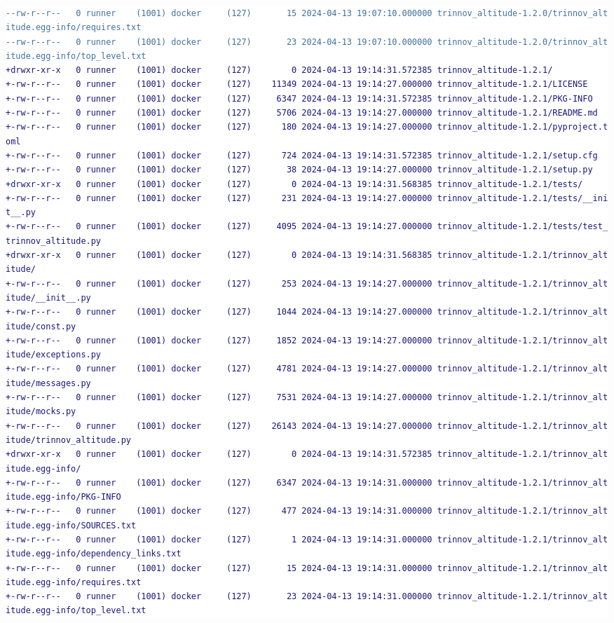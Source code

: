 ```diff
--rw-r--r--   0 runner    (1001) docker     (127)       15 2024-04-13 19:07:10.000000 trinnov_altitude-1.2.0/trinnov_altitude.egg-info/requires.txt
--rw-r--r--   0 runner    (1001) docker     (127)       23 2024-04-13 19:07:10.000000 trinnov_altitude-1.2.0/trinnov_altitude.egg-info/top_level.txt
+drwxr-xr-x   0 runner    (1001) docker     (127)        0 2024-04-13 19:14:31.572385 trinnov_altitude-1.2.1/
+-rw-r--r--   0 runner    (1001) docker     (127)    11349 2024-04-13 19:14:27.000000 trinnov_altitude-1.2.1/LICENSE
+-rw-r--r--   0 runner    (1001) docker     (127)     6347 2024-04-13 19:14:31.572385 trinnov_altitude-1.2.1/PKG-INFO
+-rw-r--r--   0 runner    (1001) docker     (127)     5706 2024-04-13 19:14:27.000000 trinnov_altitude-1.2.1/README.md
+-rw-r--r--   0 runner    (1001) docker     (127)      180 2024-04-13 19:14:27.000000 trinnov_altitude-1.2.1/pyproject.toml
+-rw-r--r--   0 runner    (1001) docker     (127)      724 2024-04-13 19:14:31.572385 trinnov_altitude-1.2.1/setup.cfg
+-rw-r--r--   0 runner    (1001) docker     (127)       38 2024-04-13 19:14:27.000000 trinnov_altitude-1.2.1/setup.py
+drwxr-xr-x   0 runner    (1001) docker     (127)        0 2024-04-13 19:14:31.568385 trinnov_altitude-1.2.1/tests/
+-rw-r--r--   0 runner    (1001) docker     (127)      231 2024-04-13 19:14:27.000000 trinnov_altitude-1.2.1/tests/__init__.py
+-rw-r--r--   0 runner    (1001) docker     (127)     4095 2024-04-13 19:14:27.000000 trinnov_altitude-1.2.1/tests/test_trinnov_altitude.py
+drwxr-xr-x   0 runner    (1001) docker     (127)        0 2024-04-13 19:14:31.568385 trinnov_altitude-1.2.1/trinnov_altitude/
+-rw-r--r--   0 runner    (1001) docker     (127)      253 2024-04-13 19:14:27.000000 trinnov_altitude-1.2.1/trinnov_altitude/__init__.py
+-rw-r--r--   0 runner    (1001) docker     (127)     1044 2024-04-13 19:14:27.000000 trinnov_altitude-1.2.1/trinnov_altitude/const.py
+-rw-r--r--   0 runner    (1001) docker     (127)     1852 2024-04-13 19:14:27.000000 trinnov_altitude-1.2.1/trinnov_altitude/exceptions.py
+-rw-r--r--   0 runner    (1001) docker     (127)     4781 2024-04-13 19:14:27.000000 trinnov_altitude-1.2.1/trinnov_altitude/messages.py
+-rw-r--r--   0 runner    (1001) docker     (127)     7531 2024-04-13 19:14:27.000000 trinnov_altitude-1.2.1/trinnov_altitude/mocks.py
+-rw-r--r--   0 runner    (1001) docker     (127)    26143 2024-04-13 19:14:27.000000 trinnov_altitude-1.2.1/trinnov_altitude/trinnov_altitude.py
+drwxr-xr-x   0 runner    (1001) docker     (127)        0 2024-04-13 19:14:31.572385 trinnov_altitude-1.2.1/trinnov_altitude.egg-info/
+-rw-r--r--   0 runner    (1001) docker     (127)     6347 2024-04-13 19:14:31.000000 trinnov_altitude-1.2.1/trinnov_altitude.egg-info/PKG-INFO
+-rw-r--r--   0 runner    (1001) docker     (127)      477 2024-04-13 19:14:31.000000 trinnov_altitude-1.2.1/trinnov_altitude.egg-info/SOURCES.txt
+-rw-r--r--   0 runner    (1001) docker     (127)        1 2024-04-13 19:14:31.000000 trinnov_altitude-1.2.1/trinnov_altitude.egg-info/dependency_links.txt
+-rw-r--r--   0 runner    (1001) docker     (127)       15 2024-04-13 19:14:31.000000 trinnov_altitude-1.2.1/trinnov_altitude.egg-info/requires.txt
+-rw-r--r--   0 runner    (1001) docker     (127)       23 2024-04-13 19:14:31.000000 trinnov_altitude-1.2.1/trinnov_altitude.egg-info/top_level.txt
```
